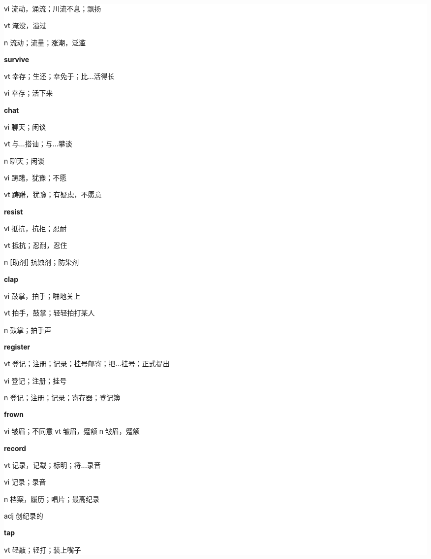 vi 流动，涌流；川流不息；飘扬&#x20;

vt 淹没，溢过&#x20;

n 流动；流量；涨潮，泛滥

**survive**

vt 幸存；生还；幸免于；比...活得长&#x20;

vi 幸存；活下来

**chat**

vi 聊天；闲谈&#x20;

vt 与…搭讪；与…攀谈&#x20;

n 聊天；闲谈

vi 踌躇，犹豫；不愿&#x20;

vt 踌躇，犹豫；有疑虑，不愿意

**resist**

vi 抵抗，抗拒；忍耐&#x20;

vt 抵抗；忍耐，忍住&#x20;

n \[助剂] 抗蚀剂；防染剂

**clap**

vi 鼓掌，拍手；啪地关上&#x20;

vt 拍手，鼓掌；轻轻拍打某人&#x20;

n 鼓掌；拍手声

**register**

vt 登记；注册；记录；挂号邮寄；把…挂号；正式提出&#x20;

vi 登记；注册；挂号&#x20;

n 登记；注册；记录；寄存器；登记簿

**frown**

vi 皱眉；不同意 vt 皱眉，蹙额 n 皱眉，蹙额

**record**

vt 记录，记载；标明；将...录音&#x20;

vi 记录；录音&#x20;

n 档案，履历；唱片；最高纪录&#x20;

adj 创纪录的

**tap**

vt 轻敲；轻打；装上嘴子&#x20;
